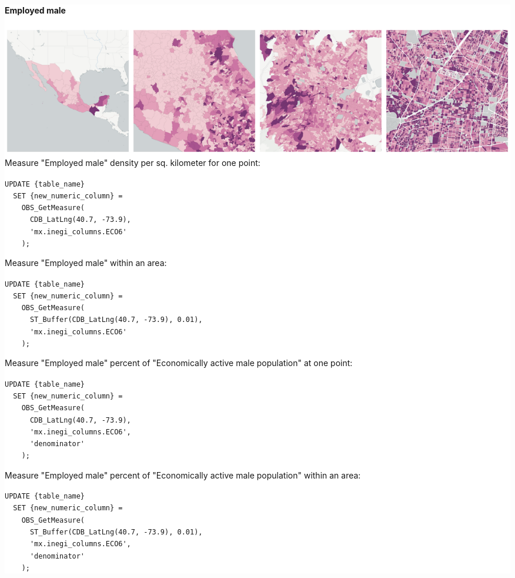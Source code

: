 #### <a name="employed-male"></a><a name="mx-inegi-columns-eco6"></a>Employed male

[<img alt="../../_images/mx.inegi_columns.ECO6.png" src="../../_images/mx.inegi_columns.ECO6.png" style="width: 100%;" />](../../_images/mx.inegi_columns.ECO6.png)Measure &quot;Employed male&quot;  density per sq. kilometer  for one point:

    UPDATE {table_name}
      SET {new_numeric_column} =
        OBS_GetMeasure(
          CDB_LatLng(40.7, -73.9),
          'mx.inegi_columns.ECO6'
        );

Measure &quot;Employed male&quot; within an area:

    UPDATE {table_name}
      SET {new_numeric_column} =
        OBS_GetMeasure(
          ST_Buffer(CDB_LatLng(40.7, -73.9), 0.01),
          'mx.inegi_columns.ECO6'
        );

Measure &quot;Employed male&quot; percent of &quot;Economically active male population&quot; at one point:

    UPDATE {table_name}
      SET {new_numeric_column} =
        OBS_GetMeasure(
          CDB_LatLng(40.7, -73.9),
          'mx.inegi_columns.ECO6',
          'denominator'
        );

Measure &quot;Employed male&quot; percent of &quot;Economically active male population&quot; within an area:

    UPDATE {table_name}
      SET {new_numeric_column} =
        OBS_GetMeasure(
          ST_Buffer(CDB_LatLng(40.7, -73.9), 0.01),
          'mx.inegi_columns.ECO6',
          'denominator'
        );
